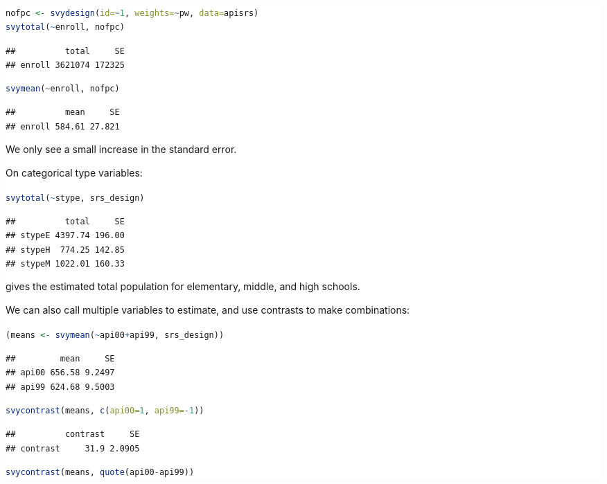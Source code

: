 ```r
nofpc <- svydesign(id=~1, weights=~pw, data=apisrs)
svytotal(~enroll, nofpc)
```

```
##          total     SE
## enroll 3621074 172325
```

```r
svymean(~enroll, nofpc)
```

```
##          mean     SE
## enroll 584.61 27.821
```

We only see a small increase in the standard error. 

On categorical type variables:


```r
svytotal(~stype, srs_design)
```

```
##          total     SE
## stypeE 4397.74 196.00
## stypeH  774.25 142.85
## stypeM 1022.01 160.33
```

gives the estimated total population for elementary, middle, and high schools.

We can also call multiple variables to estimate, and use contrasts to make combinations:


```r
(means <- svymean(~api00+api99, srs_design))
```

```
##         mean     SE
## api00 656.58 9.2497
## api99 624.68 9.5003
```

```r
svycontrast(means, c(api00=1, api99=-1))
```

```
##          contrast     SE
## contrast     31.9 2.0905
```

```r
svycontrast(means, quote(api00-api99))
```
